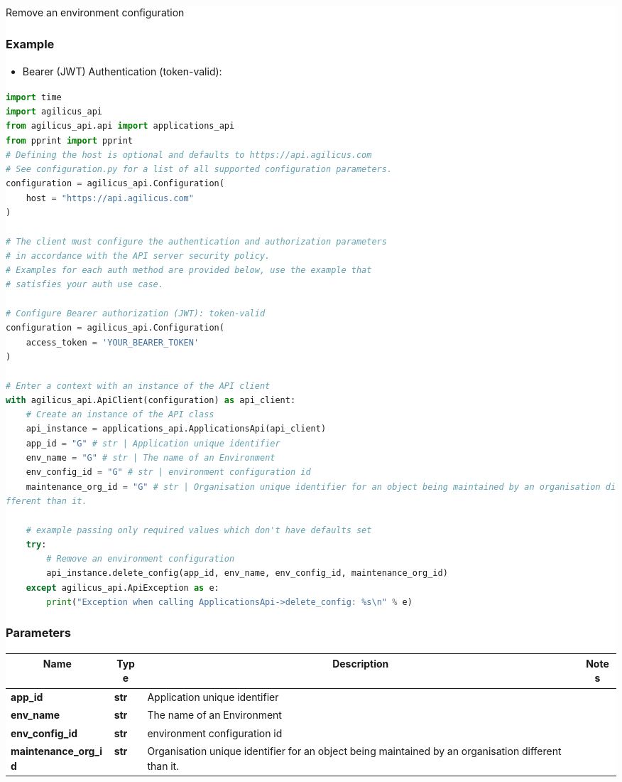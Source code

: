 Remove an environment configuration

### Example

* Bearer (JWT) Authentication (token-valid):
```python
import time
import agilicus_api
from agilicus_api.api import applications_api
from pprint import pprint
# Defining the host is optional and defaults to https://api.agilicus.com
# See configuration.py for a list of all supported configuration parameters.
configuration = agilicus_api.Configuration(
    host = "https://api.agilicus.com"
)

# The client must configure the authentication and authorization parameters
# in accordance with the API server security policy.
# Examples for each auth method are provided below, use the example that
# satisfies your auth use case.

# Configure Bearer authorization (JWT): token-valid
configuration = agilicus_api.Configuration(
    access_token = 'YOUR_BEARER_TOKEN'
)

# Enter a context with an instance of the API client
with agilicus_api.ApiClient(configuration) as api_client:
    # Create an instance of the API class
    api_instance = applications_api.ApplicationsApi(api_client)
    app_id = "G" # str | Application unique identifier
    env_name = "G" # str | The name of an Environment
    env_config_id = "G" # str | environment configuration id
    maintenance_org_id = "G" # str | Organisation unique identifier for an object being maintained by an organisation different than it. 

    # example passing only required values which don't have defaults set
    try:
        # Remove an environment configuration
        api_instance.delete_config(app_id, env_name, env_config_id, maintenance_org_id)
    except agilicus_api.ApiException as e:
        print("Exception when calling ApplicationsApi->delete_config: %s\n" % e)
```


### Parameters

Name | Type | Description  | Notes
------------- | ------------- | ------------- | -------------
 **app_id** | **str**| Application unique identifier |
 **env_name** | **str**| The name of an Environment |
 **env_config_id** | **str**| environment configuration id |
 **maintenance_org_id** | **str**| Organisation unique identifier for an object being maintained by an organisation different than it.  |
